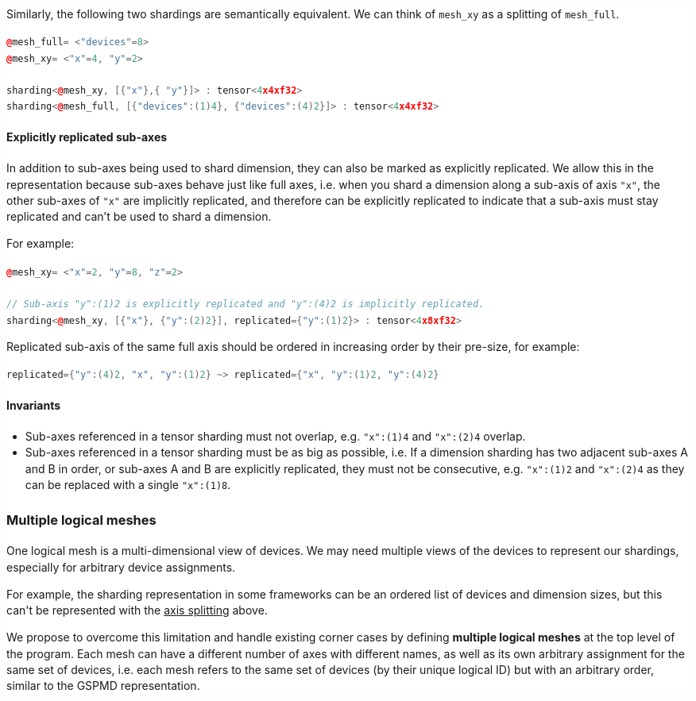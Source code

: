 Similarly, the following two shardings are semantically equivalent. We can think of `mesh_xy` as a splitting of `mesh_full`.

```c++
@mesh_full= <"devices"=8>
@mesh_xy= <"x"=4, "y"=2>

sharding<@mesh_xy, [{"x"},{ "y"}]> : tensor<4x4xf32>
sharding<@mesh_full, [{"devices":(1)4}, {"devices":(4)2}]> : tensor<4x4xf32>
```


#### Explicitly replicated sub-axes

In addition to sub-axes being used to shard dimension, they can also be marked as explicitly replicated. We allow this in the representation because sub-axes behave just like full axes, i.e. when you shard a dimension along a sub-axis of axis `"x"`, the other sub-axes of `"x"` are implicitly replicated, and therefore can be explicitly replicated to indicate that a sub-axis must stay replicated and can’t be used to shard a dimension.

For example:

```c++
@mesh_xy= <"x"=2, "y"=8, "z"=2>

// Sub-axis "y":(1)2 is explicitly replicated and "y":(4)2 is implicitly replicated.
sharding<@mesh_xy, [{"x"}, {"y":(2)2}], replicated={"y":(1)2}> : tensor<4x8xf32>
```

Replicated sub-axis of the same full axis should be ordered in increasing order by their pre-size, for example:

```c++
replicated={"y":(4)2, "x", "y":(1)2} ~> replicated={"x", "y":(1)2, "y":(4)2}
```

#### Invariants

*   Sub-axes referenced in a tensor sharding must not overlap, e.g. `"x":(1)4` and `"x":(2)4` overlap.
*   Sub-axes referenced in a tensor sharding must be as big as possible, i.e. If a dimension sharding has two adjacent sub-axes A and B in order, or sub-axes A and B are explicitly replicated, they must not be consecutive, e.g. `"x":(1)2` and `"x":(2)4` as they can be replaced with a single `"x":(1)8`.


### Multiple logical meshes

One logical mesh is a multi-dimensional view of devices. We may need multiple views of the devices to represent our shardings, especially for arbitrary device assignments.

For example, the sharding representation in some frameworks can be an ordered list of devices and dimension sizes, but this can't be represented with the [axis splitting](?tab=t.0#heading=h.a7ox3x4zr5br) above.

We propose to overcome this limitation and handle existing corner cases by defining **multiple logical meshes** at the top level of the program. Each mesh can have a different number of axes with different names, as well as its own arbitrary assignment for the same set of devices, i.e. each mesh refers to the same set of devices (by their unique logical ID) but with an arbitrary order, similar to the GSPMD representation.
